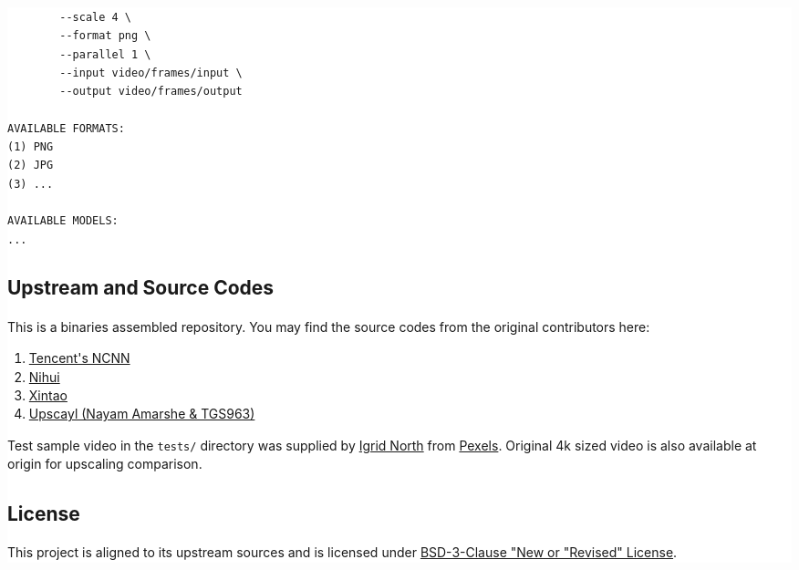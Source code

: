 ```
        --scale 4 \
        --format png \
        --parallel 1 \
        --input video/frames/input \
        --output video/frames/output

AVAILABLE FORMATS:
(1) PNG
(2) JPG
(3) ...

AVAILABLE MODELS:
...
```



## Upstream and Source Codes
This is a binaries assembled repository. You may find the source codes from the
original contributors here:

1. [Tencent's NCNN](https://github.com/Tencent/ncnn)
2. [Nihui](https://github.com/nihui)
3. [Xintao](https://github.com/xinntao)
4. [Upscayl (Nayam Amarshe & TGS963)](https://github.com/upscayl/upscayl/tree/main)

Test sample video in the `tests/` directory was supplied by
[Igrid North](https://www.pexels.com/video/the-sun-illuminating-earth-s-surface-1851190/)
from
[Pexels](https://www.pexels.com/). Original 4k sized video is also available at
origin for upscaling comparison.




## License
This project is aligned to its upstream sources and is licensed under
[BSD-3-Clause "New or "Revised" License](LICENSE.txt).
